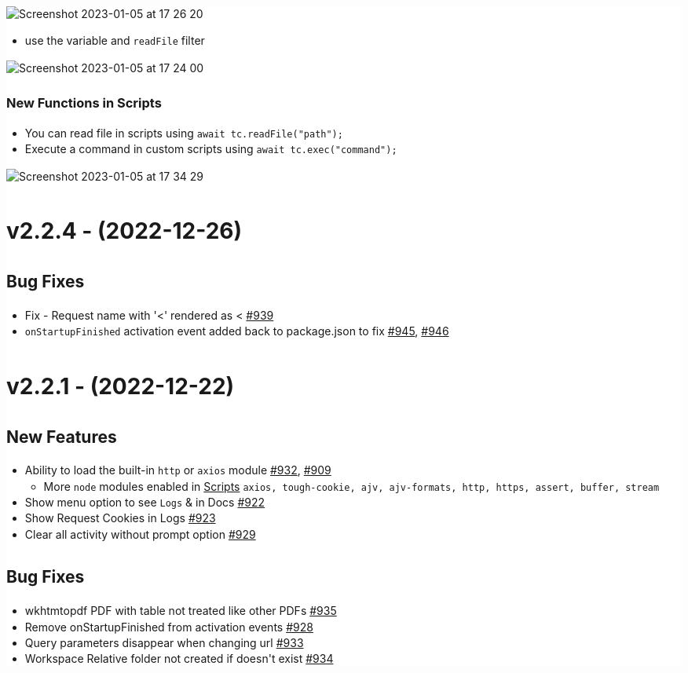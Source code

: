 <img width="800" alt="Screenshot 2023-01-05 at 17 26 20" src="https://user-images.githubusercontent.com/8637550/210842827-04fb0e78-256f-4f18-b603-10d2ca8afe8d.png">

- use the variable and `readFile` filter

<img width="800" alt="Screenshot 2023-01-05 at 17 24 00" src="https://user-images.githubusercontent.com/8637550/210843011-d1cc80ee-f632-4089-ad21-b8babe7de086.png">

### New Functions in Scripts

- You can read file in scripts using `await tc.readFile("path");`
- Execute a command in custom scripts using `await tc.exec("command");`

<img width="661" alt="Screenshot 2023-01-05 at 17 34 29" src="https://user-images.githubusercontent.com/8637550/210844298-29fa018e-d7f0-46ae-a816-7db5a75e8ccf.png">

# v2.2.4 - (2022-12-26)

## Bug Fixes

- Fix - Request name with '<' rendered as &lt; [#939](https://github.com/rangav/thunder-client-support/issues/939)
- `onStartupFinished` activation event added back to package.json to fix [#945](https://github.com/rangav/thunder-client-support/issues/945), [#946](https://github.com/rangav/thunder-client-support/issues/946)

# v2.2.1 - (2022-12-22)

## New Features

- Ability to load the built-in `http` or `axios` module [#932](https://github.com/rangav/thunder-client-support/issues/932), [#909](https://github.com/rangav/thunder-client-support/issues/909)
  - More `node` modules enabled in [Scripts](https://github.com/rangav/thunder-client-support/blob/master/docs/custom-filters.js) `axios, tough-cookie, ajv, ajv-formats, http, https, assert, buffer, stream`
- Show menu option to see `Logs` & in Docs [#922](https://github.com/rangav/thunder-client-support/issues/922)
- Show Request Cookies in Logs [#923](https://github.com/rangav/thunder-client-support/issues/923)
- Clear all activity without prompt option [#929](https://github.com/rangav/thunder-client-support/issues/929)

## Bug Fixes

- wkhtmtopdf PDF with table not treated like other PDFs [#935](https://github.com/rangav/thunder-client-support/issues/935)
- Remove onStartupFinished from activation events [#928](https://github.com/rangav/thunder-client-support/issues/928)
- Query parameters disappear when changing url [#933](https://github.com/rangav/thunder-client-support/issues/933)
- Workspace Relative folder not created if doesn't exist [#934](https://github.com/rangav/thunder-client-support/issues/934)
